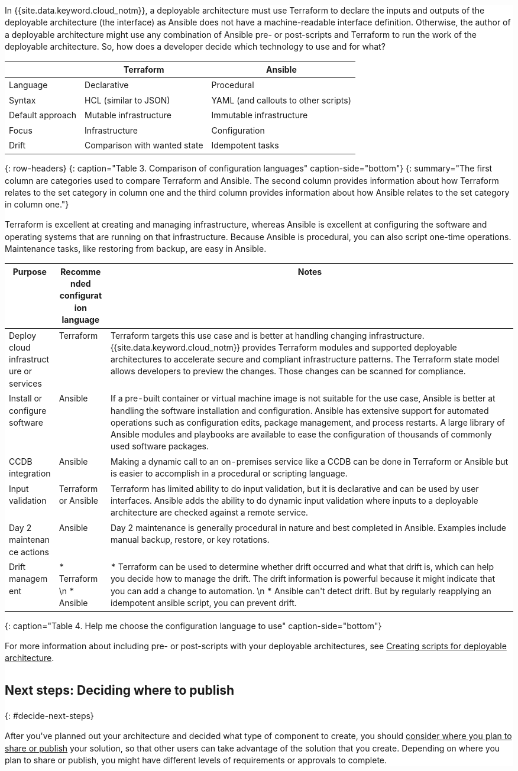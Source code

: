 In {{site.data.keyword.cloud_notm}}, a deployable architecture must use Terraform to declare the inputs and outputs of the deployable architecture (the interface) as Ansible does not have a machine-readable interface definition. Otherwise, the author of a deployable architecture might use any combination of Ansible pre- or post-scripts and Terraform to run the work of the deployable architecture. So, how does a developer decide which technology to use and for what?

|    | Terraform | Ansible |
|----|-------|----------|
| Language | Declarative | Procedural |
| Syntax | HCL (similar to JSON) | YAML (and callouts to other scripts) |
| Default approach | Mutable infrastructure | Immutable infrastructure |
| Focus | Infrastructure | Configuration |
| Drift | Comparison with wanted state | Idempotent tasks |
{: row-headers}
{: caption="Table 3. Comparison of configuration languages" caption-side="bottom"}
{: summary="The first column are categories used to compare Terraform and Ansible. The second column provides information about how Terraform relates to the set category in column one and the third column provides information about how Ansible relates to the set category in column one."}

Terraform is excellent at creating and managing infrastructure, whereas Ansible is excellent at configuring the software and operating systems that are running on that infrastructure. Because Ansible is procedural, you can also script one-time operations. Maintenance tasks, like restoring from backup, are easy in Ansible.

| Purpose| Recommended configuration language | Notes |
|----|-------|----------|
| Deploy cloud infrastructure or services | Terraform | Terraform targets this use case and is better at handling changing infrastructure. {{site.data.keyword.cloud_notm}} provides Terraform modules and supported deployable architectures to accelerate secure and compliant infrastructure patterns. The Terraform state model allows developers to preview the changes. Those changes can be scanned for compliance. |
| Install or configure software | Ansible | If a pre-built container or virtual machine image is not suitable for the use case, Ansible is better at handling the software installation and configuration. Ansible has extensive support for automated operations such as configuration edits, package management, and process restarts. A large library of Ansible modules and playbooks are available to ease the configuration of thousands of commonly used software packages. |
| CCDB integration | Ansible | Making a dynamic call to an on-premises service like a CCDB can be done in Terraform or Ansible but is easier to accomplish in a procedural or scripting language. |
| Input validation | Terraform or Ansible | Terraform has limited ability to do input validation, but it is declarative and can be used by user interfaces. Ansible adds the ability to do dynamic input validation where inputs to a deployable architecture are checked against a remote service. |
| Day 2 maintenance actions | Ansible | Day 2 maintenance is generally procedural in nature and best completed in Ansible. Examples include manual backup, restore, or key rotations. |
| Drift management | * Terraform \n * Ansible | * Terraform can be used to determine whether drift occurred and what that drift is, which can help you decide how to manage the drift. The drift information is powerful because it might indicate that you can add a change to automation. \n * Ansible can't detect drift. But by regularly reapplying an idempotent ansible script, you can prevent drift. |
{: caption="Table 4. Help me choose the configuration language to use" caption-side="bottom"}

For more information about including pre- or post-scripts with your deployable architectures, see [Creating scripts for deployable architecture](/docs/secure-enterprise?topic=secure-enterprise-understand-scripts).

## Next steps: Deciding where to publish
{: #decide-next-steps}

After you've planned out your architecture and decided what type of component to create, you should [consider where you plan to share or publish](/docs/secure-enterprise?topic=secure-enterprise-publish-da-options&interface=ui) your solution, so that other users can take advantage of the solution that you create. Depending on where you plan to share or publish, you might have different levels of requirements or approvals to complete.
